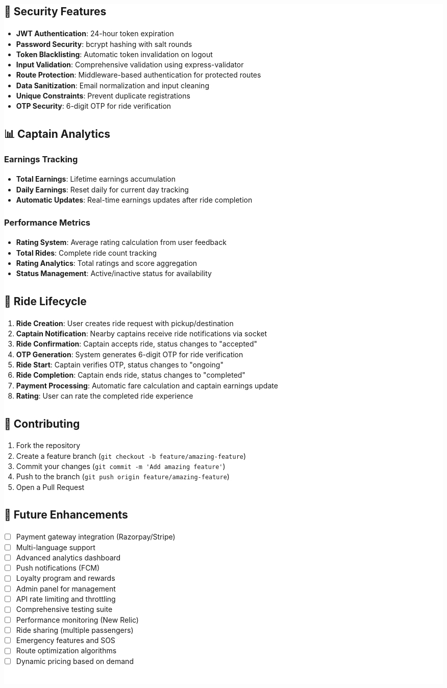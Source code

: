 ## 🔐 Security Features

- **JWT Authentication**: 24-hour token expiration
- **Password Security**: bcrypt hashing with salt rounds
- **Token Blacklisting**: Automatic token invalidation on logout
- **Input Validation**: Comprehensive validation using express-validator
- **Route Protection**: Middleware-based authentication for protected routes
- **Data Sanitization**: Email normalization and input cleaning
- **Unique Constraints**: Prevent duplicate registrations
- **OTP Security**: 6-digit OTP for ride verification

## 📊 Captain Analytics

### Earnings Tracking
- **Total Earnings**: Lifetime earnings accumulation
- **Daily Earnings**: Reset daily for current day tracking
- **Automatic Updates**: Real-time earnings updates after ride completion

### Performance Metrics
- **Rating System**: Average rating calculation from user feedback
- **Total Rides**: Complete ride count tracking
- **Rating Analytics**: Total ratings and score aggregation
- **Status Management**: Active/inactive status for availability

## 🔄 Ride Lifecycle

1. **Ride Creation**: User creates ride request with pickup/destination
2. **Captain Notification**: Nearby captains receive ride notifications via socket
3. **Ride Confirmation**: Captain accepts ride, status changes to "accepted"
4. **OTP Generation**: System generates 6-digit OTP for ride verification
5. **Ride Start**: Captain verifies OTP, status changes to "ongoing"
6. **Ride Completion**: Captain ends ride, status changes to "completed"
7. **Payment Processing**: Automatic fare calculation and captain earnings update
8. **Rating**: User can rate the completed ride experience

## 🤝 Contributing

1. Fork the repository
2. Create a feature branch (`git checkout -b feature/amazing-feature`)
3. Commit your changes (`git commit -m 'Add amazing feature'`)
4. Push to the branch (`git push origin feature/amazing-feature`)
5. Open a Pull Request

## 🔮 Future Enhancements

- [ ] Payment gateway integration (Razorpay/Stripe)
- [ ] Multi-language support
- [ ] Advanced analytics dashboard
- [ ] Push notifications (FCM)
- [ ] Loyalty program and rewards
- [ ] Admin panel for management
- [ ] API rate limiting and throttling
- [ ] Comprehensive testing suite
- [ ] Performance monitoring (New Relic)
- [ ] Ride sharing (multiple passengers)
- [ ] Emergency features and SOS
- [ ] Route optimization algorithms
- [ ] Dynamic pricing based on demand
```


